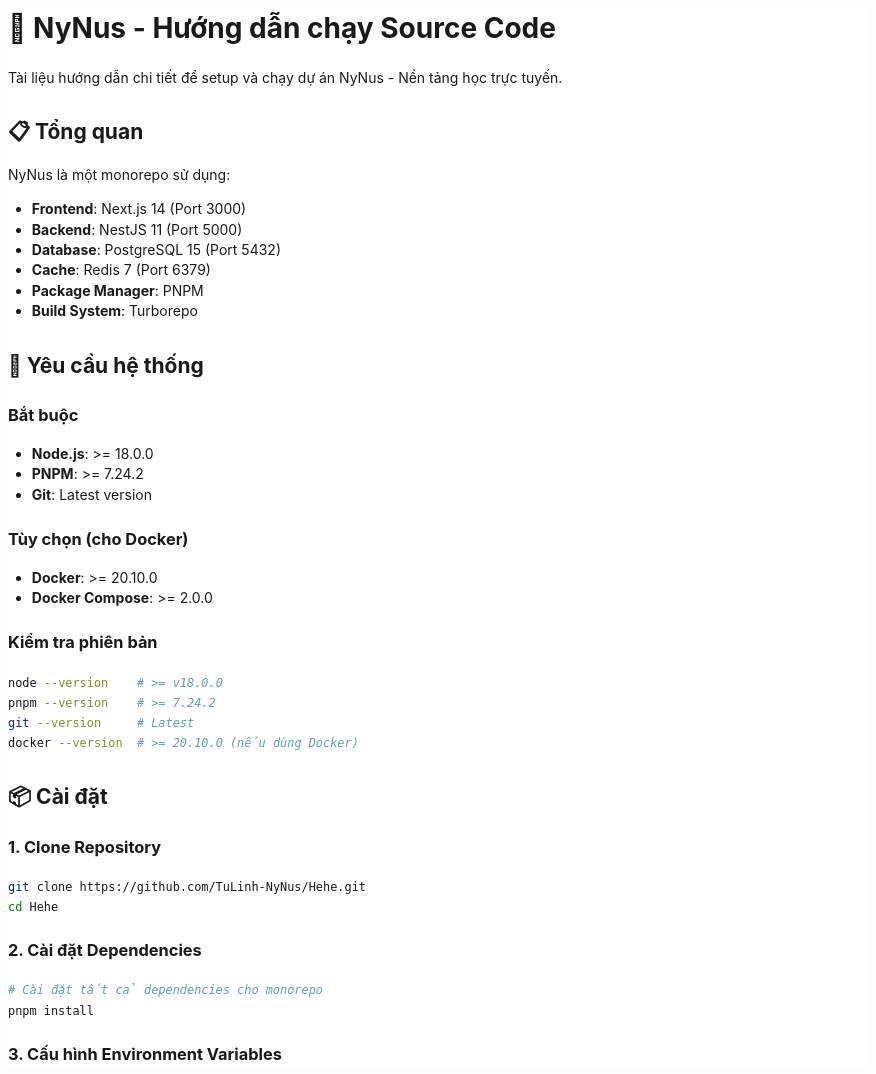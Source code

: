 # 🚀 NyNus - Hướng dẫn chạy Source Code

Tài liệu hướng dẫn chi tiết để setup và chạy dự án NyNus - Nền tảng học trực tuyến.

## 📋 Tổng quan

NyNus là một monorepo sử dụng:
- **Frontend**: Next.js 14 (Port 3000)
- **Backend**: NestJS 11 (Port 5000)
- **Database**: PostgreSQL 15 (Port 5432)
- **Cache**: Redis 7 (Port 6379)
- **Package Manager**: PNPM
- **Build System**: Turborepo

## 🔧 Yêu cầu hệ thống

### Bắt buộc
- **Node.js**: >= 18.0.0
- **PNPM**: >= 7.24.2
- **Git**: Latest version

### Tùy chọn (cho Docker)
- **Docker**: >= 20.10.0
- **Docker Compose**: >= 2.0.0

### Kiểm tra phiên bản
```bash
node --version    # >= v18.0.0
pnpm --version    # >= 7.24.2
git --version     # Latest
docker --version  # >= 20.10.0 (nếu dùng Docker)
```

## 📦 Cài đặt

### 1. Clone Repository
```bash
git clone https://github.com/TuLinh-NyNus/Hehe.git
cd Hehe
```

### 2. Cài đặt Dependencies
```bash
# Cài đặt tất cả dependencies cho monorepo
pnpm install
```

### 3. Cấu hình Environment Variables
